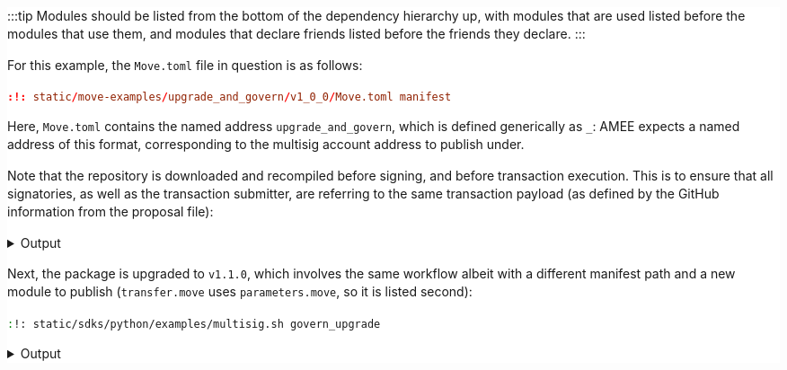 :::tip
Modules should be listed from the bottom of the dependency hierarchy up, with modules that are used listed before the modules that use them, and modules that declare friends listed before the friends they declare.
:::

For this example, the `Move.toml` file in question is as follows:

```toml title="Move.toml"
:!: static/move-examples/upgrade_and_govern/v1_0_0/Move.toml manifest
```

Here, `Move.toml` contains the named address `upgrade_and_govern`, which is defined generically as `_`:
AMEE expects a named address of this format, corresponding to the multisig account address to publish under.

Note that the repository is downloaded and recompiled before signing, and before transaction execution.
This is to ensure that all signatories, as well as the transaction submitter, are referring to the same transaction payload (as defined by the GitHub information from the proposal file):

<details><summary>Output</summary></details>

Next, the package is upgraded to `v1.1.0`, which involves the same workflow albeit with a different manifest path and a new module to publish (`transfer.move` uses `parameters.move`, so it is listed second):

```zsh title="multisig.sh snippet"
:!: static/sdks/python/examples/multisig.sh govern_upgrade
```

<details>
<summary>Output</summary>

```zsh
=== Propose upgrade ===


Publication proposal now at upgrade.publication_proposal:
{
    "filetype": "Publication proposal",
    "description": "Upgrade",
    "github_user": "alnoki",
    "github_project": "aptos-core",
    "commit": "1c26076f5f",
    "manifest_path": "aptos-move/move-examples/upgrade_and_govern/v1_1_0/Move.toml",
    "named_address": "upgrade_and_govern",
    "module_sequence": [
        "parameters",
        "transfer"
    ],
    "multisig": {
        "filetype": "Multisig metafile",
        "multisig_name": "Protocol",
        "address": "0x2ab4d591c6d9a56c80fd3efecc8dbf2b6e13d64e1b2f1c1ab5eeb9f691c7da6e",
        "threshold": 1,
        "n_signatories": 2,
        "public_key": "0xd956242c23a2a98a135e5685cc041b47b79866105d2cc91a507051a283fefae4b1966fd2d4d17c7963d485ac817b8a931b5be64e96ec65d5a6b575e6ff037e5601",
        "authentication_key": "0x2ab4d591c6d9a56c80fd3efecc8dbf2b6e13d64e1b2f1c1ab5eeb9f691c7da6e",
        "signatories": [
            {
                "signatory": "Ace",
                "public_key": "0xd956242c23a2a98a135e5685cc041b47b79866105d2cc91a507051a283fefae4",
                "authentication_key": "0xaceb4c8b33e42978f775f3b95207a500b4f6a6866fa449f9c4bed3a70f2baabe"
